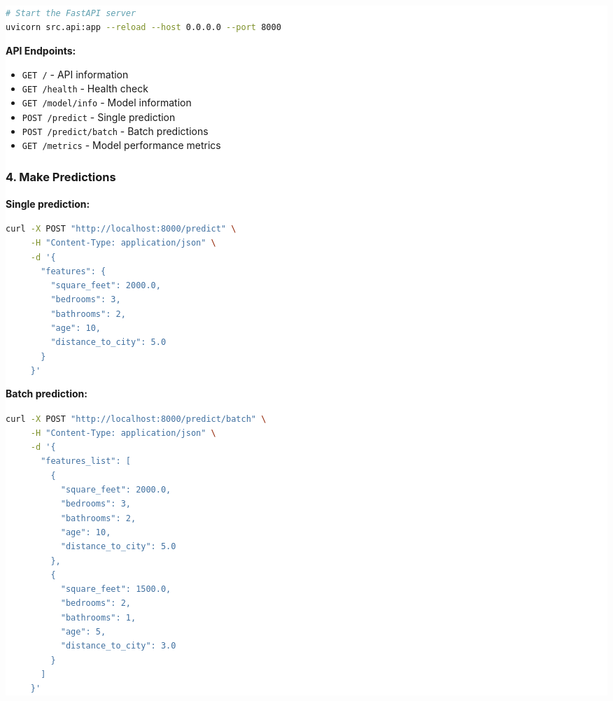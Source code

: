 ```bash
# Start the FastAPI server
uvicorn src.api:app --reload --host 0.0.0.0 --port 8000
```

**API Endpoints:**
- `GET /` - API information
- `GET /health` - Health check
- `GET /model/info` - Model information
- `POST /predict` - Single prediction
- `POST /predict/batch` - Batch predictions
- `GET /metrics` - Model performance metrics

### 4. Make Predictions

**Single prediction:**
```bash
curl -X POST "http://localhost:8000/predict" \
     -H "Content-Type: application/json" \
     -d '{
       "features": {
         "square_feet": 2000.0,
         "bedrooms": 3,
         "bathrooms": 2,
         "age": 10,
         "distance_to_city": 5.0
       }
     }'
```

**Batch prediction:**
```bash
curl -X POST "http://localhost:8000/predict/batch" \
     -H "Content-Type: application/json" \
     -d '{
       "features_list": [
         {
           "square_feet": 2000.0,
           "bedrooms": 3,
           "bathrooms": 2,
           "age": 10,
           "distance_to_city": 5.0
         },
         {
           "square_feet": 1500.0,
           "bedrooms": 2,
           "bathrooms": 1,
           "age": 5,
           "distance_to_city": 3.0
         }
       ]
     }'
```
